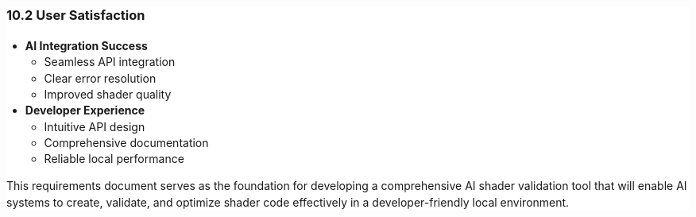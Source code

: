 ### 10.2 User Satisfaction
- **AI Integration Success**
  - Seamless API integration
  - Clear error resolution
  - Improved shader quality
- **Developer Experience**
  - Intuitive API design
  - Comprehensive documentation
  - Reliable local performance

This requirements document serves as the foundation for developing a comprehensive AI shader validation tool that will enable AI systems to create, validate, and optimize shader code effectively in a developer-friendly local environment. 
